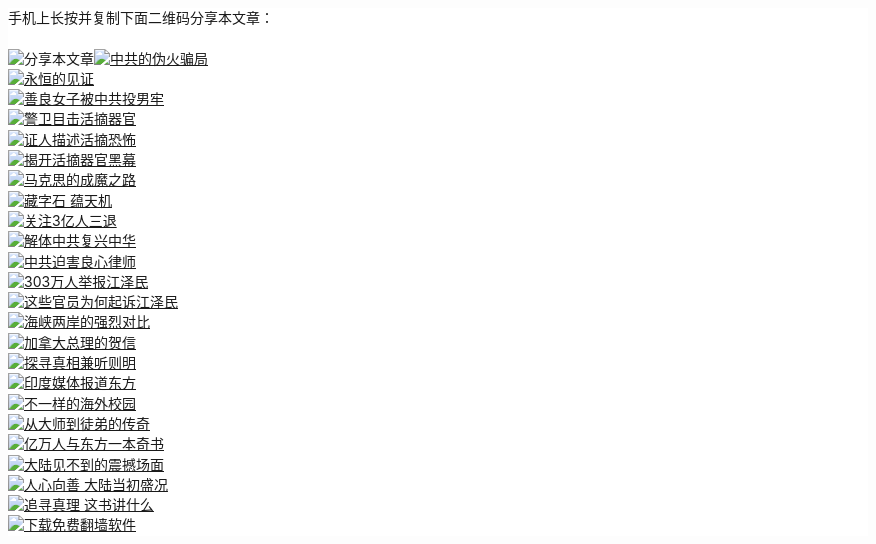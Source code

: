 ####
手机上长按并复制下面二维码分享本文章：<br><br><img src="http://www.hehaibao.com/qr/index.php?m=1&e=L&p=10&t=&d=https://github.com/asdfghy6/djy/blob/master/gb/17/10/3/n9694387.md%231" title="分享本文章"></td><td VALIGN=TOP><a href="https://github.com/asdfghy6/djy/blob/master/gb/16/1/21/n4622075.md?dfh#1" target="_blank"><img src="https://raw.githubusercontent.com/asdfghy6/djy/master/gb/300/wei-f1.jpg" title="中共的伪火骗局"  alt="中共的伪火骗局"></a><br><a href="https://github.com/asdfghy6/yh/blob/master/README.md?dfh#1" target="_blank"><img src="https://raw.githubusercontent.com/asdfghy6/djy/master/gb/300/yong-h.jpg" title="永恒的见证"  alt="永恒的见证"></a><br><a href="https://github.com/asdfghy6/djy/blob/master/gb/13/9/29/n3974789.md?dfh#1" target="_blank"><img src="https://raw.githubusercontent.com/asdfghy6/djy/master/gb/300/shang-lnz.jpg" title="善良女子被中共投男牢"  alt="善良女子被中共投男牢"></a><br><a href="https://github.com/asdfghy6/djy/blob/master/gb/16/3/16/n4663449.md?dfh#1" target="_blank"><img src="https://raw.githubusercontent.com/asdfghy6/djy/master/gb/300/huo-z3.jpg" title="警卫目击活摘器官"  alt="警卫目击活摘器官"></a><br><a href="https://github.com/asdfghy6/djy/blob/master/gb/16/8/7/n8177641.md?dfh#1" target="_blank"><img src="https://raw.githubusercontent.com/asdfghy6/djy/master/gb/300/huo-z4.jpg" title="证人描述活摘恐怖"  alt="证人描述活摘恐怖"></a><br><a href="https://github.com/asdfghy6/djy/blob/master/gb/10/4/19/n2881569.md?dfh#1" target="_blank"><img src="https://raw.githubusercontent.com/asdfghy6/djy/master/gb/300/huo-z1.jpg" title="揭开活摘器官黑幕"  alt="揭开活摘器官黑幕"></a><br><a href="https://github.com/asdfghy6/djy/blob/master/gb/10/11/7/n3077476.md?dfh#1" target="_blank"><img src="https://raw.githubusercontent.com/asdfghy6/djy/master/gb/300/ma-ks.jpg" title="马克思的成魔之路"  alt="马克思的成魔之路"></a><br><a href="https://github.com/asdfghy6/djy/blob/master/gb/14/6/9/n4173977.md?dfh#1" target="_blank"><img src="https://raw.githubusercontent.com/asdfghy6/djy/master/gb/300/chang-zs.jpg" title="藏字石 蕴天机"  alt="藏字石 蕴天机"></a><br><a href="https://github.com/asdfghy6/djy/blob/master/gb/18/5/10/n10381511.md?dfh#1" target="_blank"><img src="https://raw.githubusercontent.com/asdfghy6/djy/master/gb/300/st1.jpg" title="关注3亿人三退"  alt="关注3亿人三退"></a><br><a href="https://github.com/asdfghy6/djy/blob/master/gb/18/3/21/n10237682.md?dfh#1" target="_blank"><img src="https://raw.githubusercontent.com/asdfghy6/djy/master/gb/300/jie-t.jpg" title="解体中共复兴中华"  alt="解体中共复兴中华"></a><br><a href="https://github.com/asdfghy6/djy/blob/master/gb/9/2/9/n2422991.md?dfh#1" target="_blank"><img src="https://raw.githubusercontent.com/asdfghy6/djy/master/gb/300/gao-zs.jpg" title="中共迫害良心律师"  alt="中共迫害良心律师"></a><br><a href="https://github.com/asdfghy6/djy/blob/master/gb/18/12/9/n10900044.md?dfh#1" target="_blank"><img src="https://raw.githubusercontent.com/asdfghy6/djy/master/gb/300/sj1.jpg" title="303万人举报江泽民"  alt="303万人举报江泽民"></a><br><a href="https://github.com/asdfghy6/djy/blob/master/gb/18/8/28/n10672014.md?dfh#1" target="_blank"><img src="https://raw.githubusercontent.com/asdfghy6/djy/master/gb/300/sj2.jpg" title="这些官员为何起诉江泽民"  alt="这些官员为何起诉江泽民"></a><br><a href="https://github.com/asdfghy6/djy/blob/master/gb/8/12/18/n2367165.md?dfh#1" target="_blank"><img src="https://raw.githubusercontent.com/asdfghy6/djy/master/gb/300/liangan.jpg" title="海峡两岸的强烈对比"  alt="海峡两岸的强烈对比"></a><br><a href="https://github.com/asdfghy6/djy/blob/master/gb/15/5/5/n4427238.md?dfh#1" target="_blank"><img src="https://raw.githubusercontent.com/asdfghy6/djy/master/gb/300/jia-ndzl.jpg" title="加拿大总理的贺信"  alt="加拿大总理的贺信"></a><br><a href="https://github.com/asdfghy6/djy/blob/master/gb/11/6/17/n3289382.md?dfh#1" target="_blank">
<img src="https://raw.githubusercontent.com/asdfghy6/djy/master/gb/300/xiao-wd.jpg" title="探寻真相兼听则明"  alt="探寻真相兼听则明"></a><br><a href="https://github.com/asdfghy6/djy/blob/master/gb/18/10/27/n10812623.md?dfh#1" target="_blank"><img src="https://raw.githubusercontent.com/asdfghy6/djy/master/gb/300/yindu.jpg" title="印度媒体报道东方"  alt="印度媒体报道东方"></a><br><a href="https://github.com/asdfghy6/djy/blob/master/gb/18/6/9/n10469652.md?dfh#1" target="_blank"><img src="https://raw.githubusercontent.com/asdfghy6/djy/master/gb/300/xie-j.jpg" title="不一样的海外校园"  alt="不一样的海外校园"></a><br><a href="https://github.com/asdfghy6/djy/blob/master/gb/7/4/5/n1669415.md?dfh#1" target="_blank"><img src="https://raw.githubusercontent.com/asdfghy6/djy/master/gb/300/li-up.jpg" title="从大师到徒弟的传奇"  alt="从大师到徒弟的传奇"></a><br><a href="https://github.com/asdfghy6/djy/blob/master/gb/17/5/26/n9191512.md?dfh#1" target="_blank"><img src="https://raw.githubusercontent.com/asdfghy6/djy/master/gb/300/zfl2.jpg" title="亿万人与东方一本奇书"  alt="亿万人与东方一本奇书"></a><br><a href="https://github.com/asdfghy6/djy/blob/master/gb/13/11/27/n4020290.md?dfh#1" target="_blank"><img src="https://raw.githubusercontent.com/asdfghy6/djy/master/gb/300/zhen-h.jpg" title="大陆见不到的震撼场面"  alt="大陆见不到的震撼场面"></a><br><a href="https://github.com/asdfghy6/djy/blob/master/gb/15/7/17/n4482910.md?dfh#1" target="_blank"><img src="https://raw.githubusercontent.com/asdfghy6/djy/master/gb/300/dalu-sk.jpg" title="人心向善 大陆当初盛况"  alt="人心向善 大陆当初盛况"></a><br><a href="https://github.com/asdfghy6/djy/blob/master/gb/9/10/15/n2689419.md?dfh#1" target="_blank"><img src="https://raw.githubusercontent.com/asdfghy6/djy/master/gb/300/zfl1.jpg" title="追寻真理 这书讲什么"  alt="追寻真理 这书讲什么"></a><br><a href="https://github.com/asdfghy6/fq/blob/master/README.md?dfh#1" target="_blank"><img src="https://raw.githubusercontent.com/asdfghy6/djy/master/gb/300/fq1.jpg" title="下载免费翻墙软件"  alt="下载免费翻墙软件"></a><br></td></tr></table>
